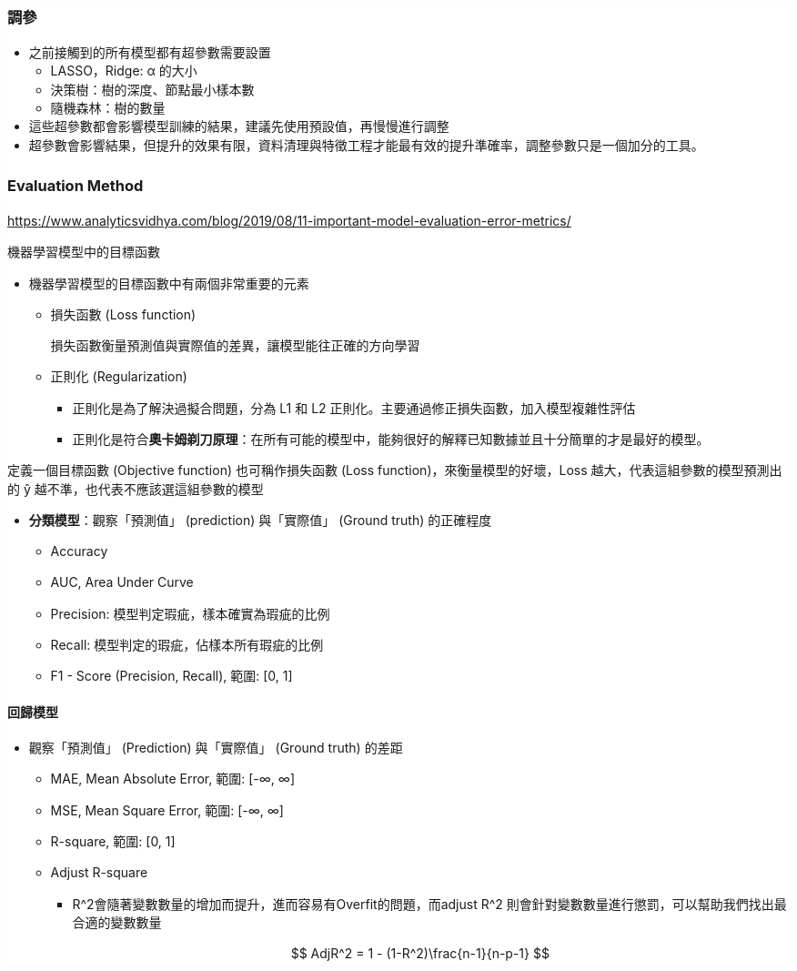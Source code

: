 

### 調參

- 之前接觸到的所有模型都有超參數需要設置
  - LASSO，Ridge: α 的⼤⼩
  - 決策樹：樹的深度、節點最⼩樣本數
  - 隨機森林：樹的數量
- 這些超參數都會影響模型訓練的結果，建議先使⽤預設值，再慢慢進⾏調整
- 超參數會影響結果，但提升的效果有限，資料清理與特徵⼯程才能最有效的提升準確率，調整參數只是⼀個加分的⼯具。



### Evaluation Method

https://www.analyticsvidhya.com/blog/2019/08/11-important-model-evaluation-error-metrics/

機器學習模型中的⽬標函數

- 機器學習模型的⽬標函數中有兩個非常重要的元素

  - 損失函數 (Loss function)

    損失函數衡量預測值與實際值的差異，讓模型能往正確的⽅向學習

  - 正則化 (Regularization)

    - 正則化是為了解決過擬合問題，分為 L1 和 L2 正則化。主要通過修正損失函數，加入模型複雜性評估

    - 正則化是符合**奧卡姆剃刀原理**：在所有可能的模型中，能夠很好的解釋已知數據並且十分簡單的才是最好的模型。

定義⼀個⽬標函數 (Objective function) 也可稱作損失函數 (Loss function)，來衡量模型的好壞，Loss 越⼤，代表這組參數的模型預測出的 ŷ 越不準，也代表不應該選這組參數的模型

- **分類模型**：觀察「預測值」 (prediction) 與「實際值」 (Ground truth) 的正確程度

  - Accuracy
   - AUC, Area Under Curve

  - Precision: 模型判定瑕疵，樣本確實為瑕疵的比例

  - Recall: 模型判定的瑕疵，佔樣本所有瑕疵的比例
  - F1 - Score (Precision, Recall), 範圍: [0, 1]

#### 回歸模型

- 觀察「預測值」 (Prediction) 與「實際值」 (Ground truth) 的差距

  - MAE, Mean Absolute Error, 範圍: [-∞, ∞]

  - MSE, Mean Square Error, 範圍: [-∞, ∞]

  - R-square, 範圍: [0, 1]

  - Adjust R-square

    - R^2會隨著變數數量的增加而提升，進而容易有Overfit的問題，而adjust R^2 則會針對變數數量進行懲罰，可以幫助我們找出最合適的變數數量

    $$
    AdjR^2 = 1 - (1-R^2)\frac{n-1}{n-p-1}
    $$
